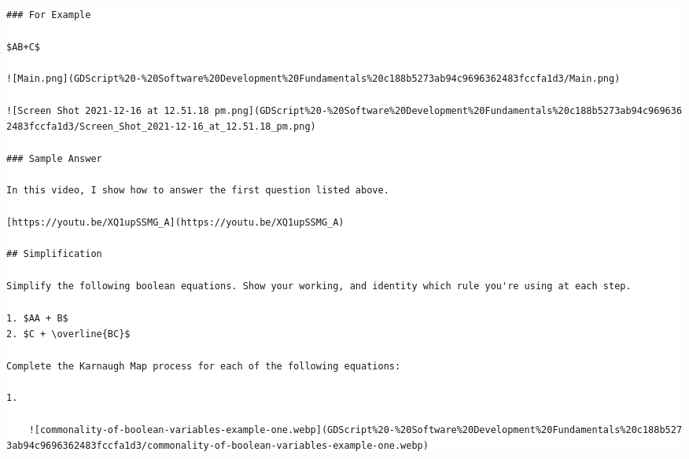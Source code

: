     ### For Example
    
    $AB+C$
    
    ![Main.png](GDScript%20-%20Software%20Development%20Fundamentals%20c188b5273ab94c9696362483fccfa1d3/Main.png)
    
    ![Screen Shot 2021-12-16 at 12.51.18 pm.png](GDScript%20-%20Software%20Development%20Fundamentals%20c188b5273ab94c9696362483fccfa1d3/Screen_Shot_2021-12-16_at_12.51.18_pm.png)
    
    ### Sample Answer
    
    In this video, I show how to answer the first question listed above.
    
    [https://youtu.be/XQ1upSSMG_A](https://youtu.be/XQ1upSSMG_A)
    
    ## Simplification
    
    Simplify the following boolean equations. Show your working, and identity which rule you're using at each step.
    
    1. $AA + B$
    2. $C + \overline{BC}$
    
    Complete the Karnaugh Map process for each of the following equations:
    
    1. 
        
        ![commonality-of-boolean-variables-example-one.webp](GDScript%20-%20Software%20Development%20Fundamentals%20c188b5273ab94c9696362483fccfa1d3/commonality-of-boolean-variables-example-one.webp)
        